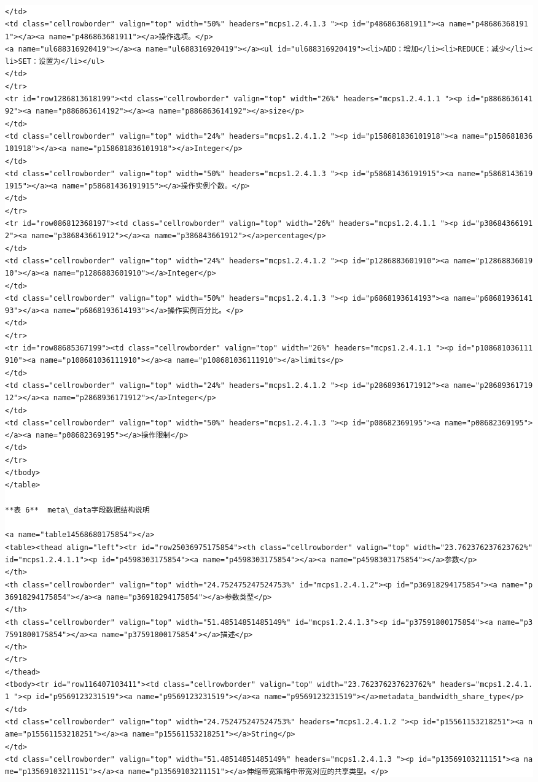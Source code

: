    </td>
    <td class="cellrowborder" valign="top" width="50%" headers="mcps1.2.4.1.3 "><p id="p486863681911"><a name="p486863681911"></a><a name="p486863681911"></a>操作选项。</p>
    <a name="ul688316920419"></a><a name="ul688316920419"></a><ul id="ul688316920419"><li>ADD：增加</li><li>REDUCE：减少</li><li>SET：设置为</li></ul>
    </td>
    </tr>
    <tr id="row1286813618199"><td class="cellrowborder" valign="top" width="26%" headers="mcps1.2.4.1.1 "><p id="p886863614192"><a name="p886863614192"></a><a name="p886863614192"></a>size</p>
    </td>
    <td class="cellrowborder" valign="top" width="24%" headers="mcps1.2.4.1.2 "><p id="p158681836101918"><a name="p158681836101918"></a><a name="p158681836101918"></a>Integer</p>
    </td>
    <td class="cellrowborder" valign="top" width="50%" headers="mcps1.2.4.1.3 "><p id="p58681436191915"><a name="p58681436191915"></a><a name="p58681436191915"></a>操作实例个数。</p>
    </td>
    </tr>
    <tr id="row086812368197"><td class="cellrowborder" valign="top" width="26%" headers="mcps1.2.4.1.1 "><p id="p386843661912"><a name="p386843661912"></a><a name="p386843661912"></a>percentage</p>
    </td>
    <td class="cellrowborder" valign="top" width="24%" headers="mcps1.2.4.1.2 "><p id="p1286883601910"><a name="p1286883601910"></a><a name="p1286883601910"></a>Integer</p>
    </td>
    <td class="cellrowborder" valign="top" width="50%" headers="mcps1.2.4.1.3 "><p id="p6868193614193"><a name="p6868193614193"></a><a name="p6868193614193"></a>操作实例百分比。</p>
    </td>
    </tr>
    <tr id="row88685367199"><td class="cellrowborder" valign="top" width="26%" headers="mcps1.2.4.1.1 "><p id="p108681036111910"><a name="p108681036111910"></a><a name="p108681036111910"></a>limits</p>
    </td>
    <td class="cellrowborder" valign="top" width="24%" headers="mcps1.2.4.1.2 "><p id="p2868936171912"><a name="p2868936171912"></a><a name="p2868936171912"></a>Integer</p>
    </td>
    <td class="cellrowborder" valign="top" width="50%" headers="mcps1.2.4.1.3 "><p id="p08682369195"><a name="p08682369195"></a><a name="p08682369195"></a>操作限制</p>
    </td>
    </tr>
    </tbody>
    </table>

    **表 6**  meta\_data字段数据结构说明

    <a name="table14568680175854"></a>
    <table><thead align="left"><tr id="row25036975175854"><th class="cellrowborder" valign="top" width="23.762376237623762%" id="mcps1.2.4.1.1"><p id="p4598303175854"><a name="p4598303175854"></a><a name="p4598303175854"></a>参数</p>
    </th>
    <th class="cellrowborder" valign="top" width="24.752475247524753%" id="mcps1.2.4.1.2"><p id="p36918294175854"><a name="p36918294175854"></a><a name="p36918294175854"></a>参数类型</p>
    </th>
    <th class="cellrowborder" valign="top" width="51.48514851485149%" id="mcps1.2.4.1.3"><p id="p37591800175854"><a name="p37591800175854"></a><a name="p37591800175854"></a>描述</p>
    </th>
    </tr>
    </thead>
    <tbody><tr id="row116407103411"><td class="cellrowborder" valign="top" width="23.762376237623762%" headers="mcps1.2.4.1.1 "><p id="p9569123231519"><a name="p9569123231519"></a><a name="p9569123231519"></a>metadata_bandwidth_share_type</p>
    </td>
    <td class="cellrowborder" valign="top" width="24.752475247524753%" headers="mcps1.2.4.1.2 "><p id="p15561153218251"><a name="p15561153218251"></a><a name="p15561153218251"></a>String</p>
    </td>
    <td class="cellrowborder" valign="top" width="51.48514851485149%" headers="mcps1.2.4.1.3 "><p id="p13569103211151"><a name="p13569103211151"></a><a name="p13569103211151"></a>伸缩带宽策略中带宽对应的共享类型。</p>